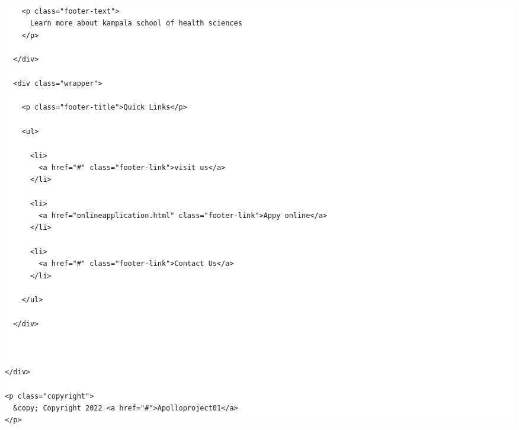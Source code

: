         <p class="footer-text">
          Learn more about kampala school of health sciences
        </p>

      </div>

      <div class="wrapper">

        <p class="footer-title">Quick Links</p>

        <ul>

          <li>
            <a href="#" class="footer-link">visit us</a>
          </li>

          <li>
            <a href="onlineapplication.html" class="footer-link">Appy online</a>
          </li>

          <li>
            <a href="#" class="footer-link">Contact Us</a>
          </li>

        </ul>

      </div>

     

    </div>

    <p class="copyright">
      &copy; Copyright 2022 <a href="#">Apolloproject01</a>
    </p>

  </footer>





 
 
 <script src="script.min.js"></script>
 
 <script type="module" src="https://unpkg.com/ionicons@5.5.2/dist/ionicons/ionicons.esm.js"></script>
 <script nomodule src="https://unpkg.com/ionicons@5.5.2/dist/ionicons/ionicons.js"></script>
</body>

</html>
